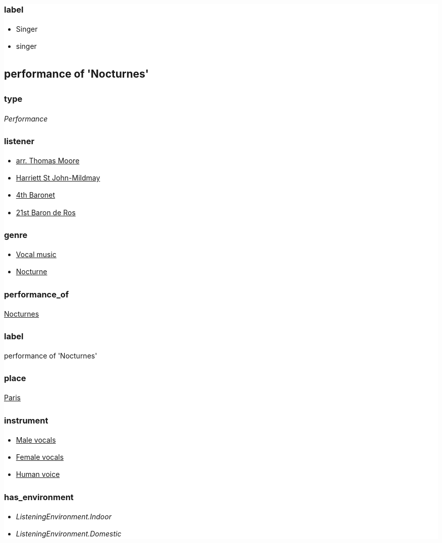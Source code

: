### label

 - Singer

 - singer

## performance of 'Nocturnes'

### type


*Performance*

### listener

 - [arr. Thomas Moore](#arr.-Thomas-Moore)

 - [Harriett St John-Mildmay](#Harriett-St-John-Mildmay)

 - [4th Baronet](#4th-Baronet)

 - [21st Baron de Ros](#21st-Baron-de-Ros)

### genre

 - [Vocal music](#Vocal-music)

 - [Nocturne](#Nocturne)

### performance_of


[Nocturnes](#Nocturnes)

### label


performance of 'Nocturnes'

### place


[Paris](#Paris)

### instrument

 - [Male vocals](#Male-vocals)

 - [Female vocals](#Female-vocals)

 - [Human voice](#Human-voice)

### has_environment

 - *ListeningEnvironment.Indoor*

 - *ListeningEnvironment.Domestic*
